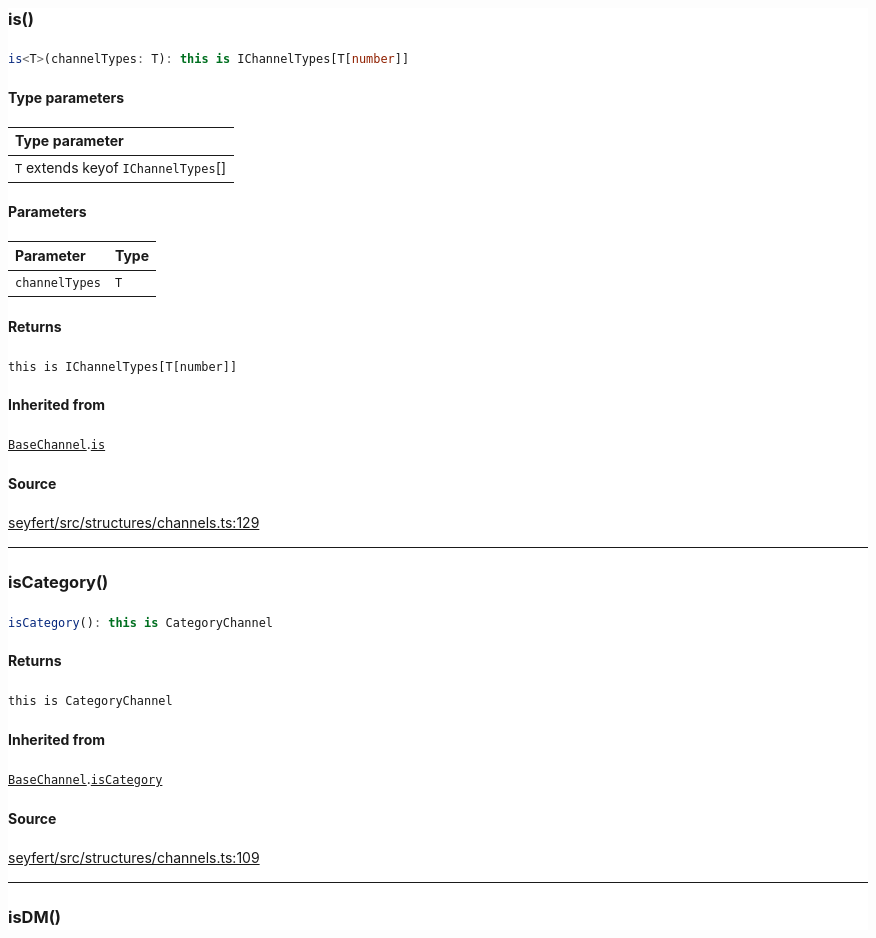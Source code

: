 ### is()

```ts
is<T>(channelTypes: T): this is IChannelTypes[T[number]]
```

#### Type parameters

| Type parameter |
| :------ |
| `T` extends keyof `IChannelTypes`[] |

#### Parameters

| Parameter | Type |
| :------ | :------ |
| `channelTypes` | `T` |

#### Returns

`this is IChannelTypes[T[number]]`

#### Inherited from

[`BaseChannel`](/api/classes/basechannel/).[`is`](/api/classes/basechannel/#is)

#### Source

[seyfert/src/structures/channels.ts:129](https://github.com/potoland/potocuit/blob/e332d7a/src/structures/channels.ts#L129)

***

### isCategory()

```ts
isCategory(): this is CategoryChannel
```

#### Returns

`this is CategoryChannel`

#### Inherited from

[`BaseChannel`](/api/classes/basechannel/).[`isCategory`](/api/classes/basechannel/#iscategory)

#### Source

[seyfert/src/structures/channels.ts:109](https://github.com/potoland/potocuit/blob/e332d7a/src/structures/channels.ts#L109)

***

### isDM()
